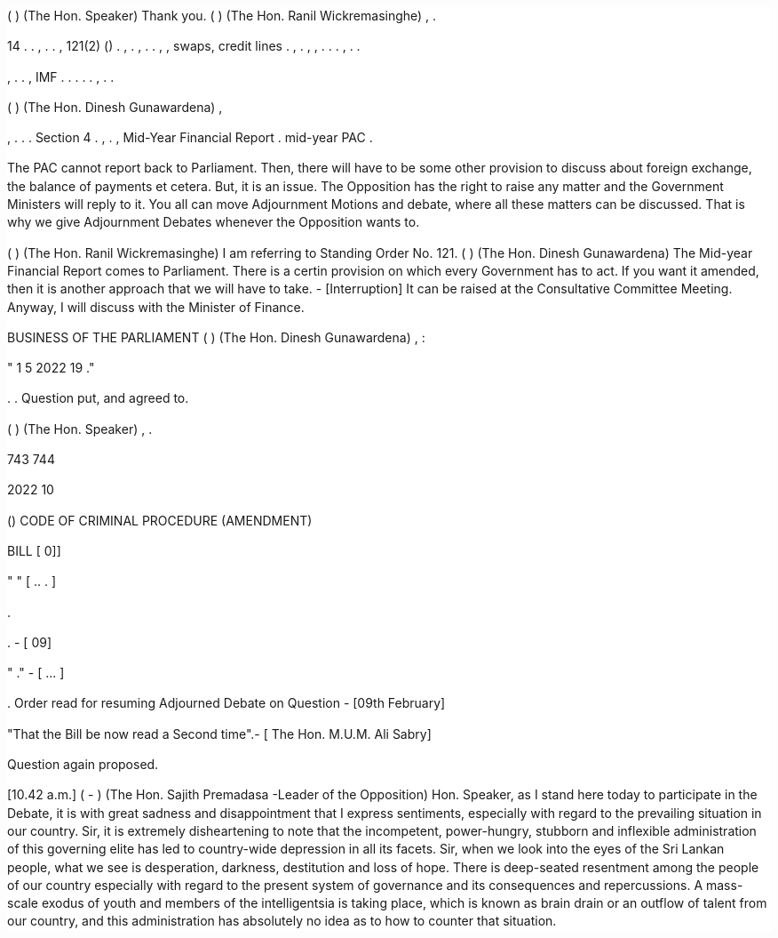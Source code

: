 ( ) (The Hon. Speaker) Thank you. ( ) (The Hon. Ranil Wickremasinghe) , .

14 . . , . . , 121(2) () . , . , . . , , swaps, credit lines . , . , , . . . , . .

, . . , IMF . . . . . , . .

( ) (The Hon. Dinesh Gunawardena) ,

, . . . Section 4 . , . , Mid-Year Financial Report . mid-year PAC .

The PAC cannot report back to Parliament. Then, there will have to be some other provision to discuss about foreign exchange, the balance of payments et cetera. But, it is an issue. The Opposition has the right to raise any matter and the Government Ministers will reply to it. You all can move Adjournment Motions and debate, where all these matters can be discussed. That is why we give Adjournment Debates whenever the Opposition wants to.

( ) (The Hon. Ranil Wickremasinghe) I am referring to Standing Order No. 121. ( ) (The Hon. Dinesh Gunawardena) The Mid-year Financial Report comes to Parliament. There is a certin provision on which every Government has to act. If you want it amended, then it is another approach that we will have to take. - [Interruption] It can be raised at the Consultative Committee Meeting. Anyway, I will discuss with the Minister of Finance.

BUSINESS OF THE PARLIAMENT ( ) (The Hon. Dinesh Gunawardena) , :

" 1 5 2022 19 ."

. . Question put, and agreed to.

( ) (The Hon. Speaker) , .

743 744

2022 10

() CODE OF CRIMINAL PROCEDURE (AMENDMENT)

BILL [ 0]]

" " [ .. . ]

.

. - [ 09]

" ." - [ ... ]

. Order read for resuming Adjourned Debate on Question - [09th February]

"That the Bill be now read a Second time".- [ The Hon. M.U.M. Ali Sabry]

Question again proposed.

[10.42 a.m.] ( - ) (The Hon. Sajith Premadasa -Leader of the Opposition) Hon. Speaker, as I stand here today to participate in the Debate, it is with great sadness and disappointment that I express sentiments, especially with regard to the prevailing situation in our country. Sir, it is extremely disheartening to note that the incompetent, power-hungry, stubborn and inflexible administration of this governing elite has led to country-wide depression in all its facets. Sir, when we look into the eyes of the Sri Lankan people, what we see is desperation, darkness, destitution and loss of hope. There is deep-seated resentment among the people of our country especially with regard to the present system of governance and its consequences and repercussions. A mass-scale exodus of youth and members of the intelligentsia is taking place, which is known as brain drain or an outflow of talent from our country, and this administration has absolutely no idea as to how to counter that situation.
